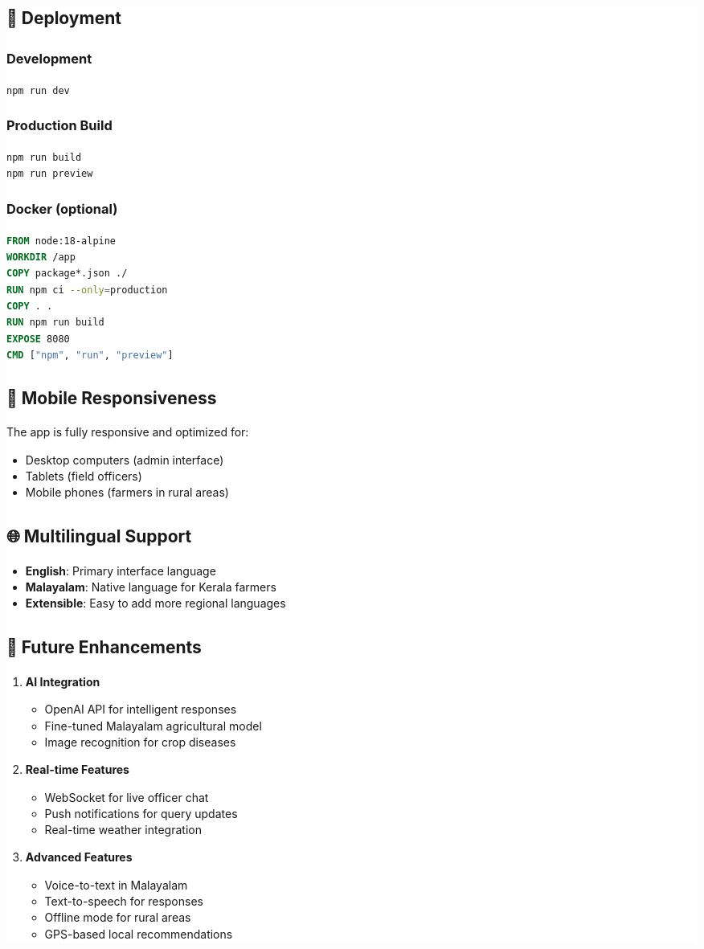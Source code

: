 ## 🚀 Deployment

### Development
```bash
npm run dev
```

### Production Build
```bash
npm run build
npm run preview
```

### Docker (optional)
```dockerfile
FROM node:18-alpine
WORKDIR /app
COPY package*.json ./
RUN npm ci --only=production
COPY . .
RUN npm run build
EXPOSE 8080
CMD ["npm", "run", "preview"]
```

## 📱 Mobile Responsiveness

The app is fully responsive and optimized for:
- Desktop computers (admin interface)
- Tablets (field officers)
- Mobile phones (farmers in rural areas)

## 🌐 Multilingual Support

- **English**: Primary interface language
- **Malayalam**: Native language for Kerala farmers
- **Extensible**: Easy to add more regional languages

## 🔮 Future Enhancements

1. **AI Integration**
   - OpenAI API for intelligent responses
   - Fine-tuned Malayalam agricultural model
   - Image recognition for crop diseases

2. **Real-time Features**
   - WebSocket for live officer chat
   - Push notifications for query updates
   - Real-time weather integration

3. **Advanced Features**
   - Voice-to-text in Malayalam
   - Text-to-speech for responses
   - Offline mode for rural areas
   - GPS-based local recommendations
